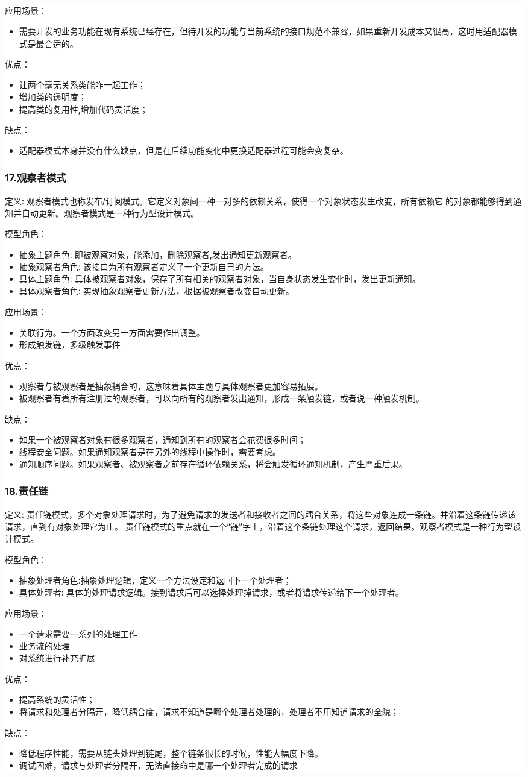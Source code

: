 应用场景：
* 需要开发的业务功能在现有系统已经存在，但待开发的功能与当前系统的接口规范不兼容，如果重新开发成本又很高，这时用适配器模式是最合适的。

优点： 
* 让两个毫无关系类能咋一起工作；
* 增加类的透明度；
* 提高类的复用性,增加代码灵活度；

缺点：
* 适配器模式本身并没有什么缺点，但是在后续功能变化中更换适配器过程可能会变复杂。


<h3>17.观察者模式</h3> 

定义: 观察者模式也称发布/订阅模式。它定义对象间一种一对多的依赖关系，使得一个对象状态发生改变，所有依赖它
的对象都能够得到通知并自动更新。观察者模式是一种行为型设计模式。

模型角色： 
* 抽象主题角色: 即被观察对象，能添加，删除观察者,发出通知更新观察者。
* 抽象观察者角色: 该接口为所有观察者定义了一个更新自己的方法。
* 具体主题角色: 具体被观察者对象，保存了所有相关的观察者对象，当自身状态发生变化时，发出更新通知。
* 具体观察者角色: 实现抽象观察者更新方法，根据被观察者改变自动更新。

应用场景：
* 关联行为。一个方面改变另一方面需要作出调整。
* 形成触发链，多级触发事件

优点： 
* 观察者与被观察者是抽象耦合的，这意味着具体主题与具体观察者更加容易拓展。
* 被观察者有着所有注册过的观察者，可以向所有的观察者发出通知，形成一条触发链，或者说一种触发机制。

缺点：
* 如果一个被观察者对象有很多观察者，通知到所有的观察者会花费很多时间；
* 线程安全问题。如果通知观察者是在另外的线程中操作时，需要考虑。
* 通知顺序问题。如果观察者、被观察者之前存在循环依赖关系，将会触发循环通知机制，产生严重后果。


<h3>18.责任链</h3>

定义: 责任链模式，多个对象处理请求时，为了避免请求的发送者和接收者之间的耦合关系，将这些对象连成一条链。并沿着这条链传递该请求，直到有对象处理它为止。
责任链模式的重点就在一个“链”字上，沿着这个条链处理这个请求，返回结果。观察者模式是一种行为型设计模式。

模型角色： 
* 抽象处理者角色:抽象处理逻辑，定义一个方法设定和返回下一个处理者；
* 具体处理者: 具体的处理请求逻辑。接到请求后可以选择处理掉请求，或者将请求传递给下一个处理者。

应用场景：
* 一个请求需要一系列的处理工作
* 业务流的处理
* 对系统进行补充扩展

优点： 
* 提高系统的灵活性；
* 将请求和处理者分隔开，降低耦合度，请求不知道是哪个处理者处理的，处理者不用知道请求的全貌；

缺点：
* 降低程序性能，需要从链头处理到链尾，整个链条很长的时候，性能大幅度下降。
* 调试困难，请求与处理者分隔开，无法直接命中是哪一个处理者完成的请求
